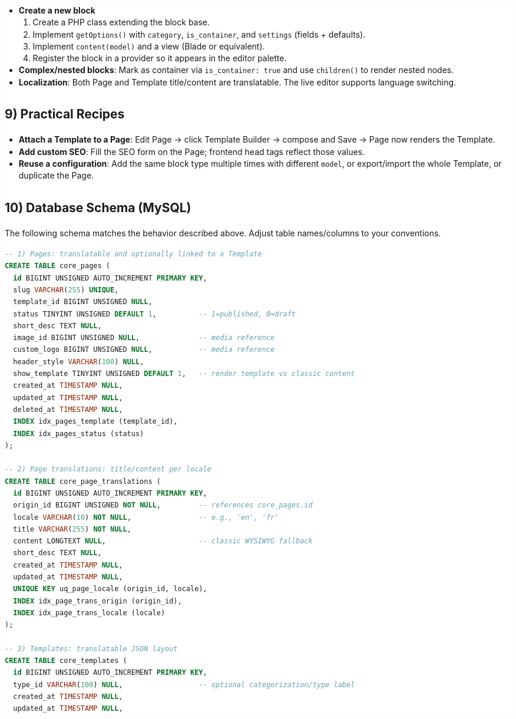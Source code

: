 - **Create a new block**
  1. Create a PHP class extending the block base.
  2. Implement `getOptions()` with `category`, `is_container`, and `settings` (fields + defaults).
  3. Implement `content(model)` and a view (Blade or equivalent).
  4. Register the block in a provider so it appears in the editor palette.
- **Complex/nested blocks**: Mark as container via `is_container: true` and use `children()` to render nested nodes.
- **Localization**: Both Page and Template title/content are translatable. The live editor supports language switching.


## 9) Practical Recipes

- **Attach a Template to a Page**: Edit Page → click Template Builder → compose and Save → Page now renders the Template.
- **Add custom SEO**: Fill the SEO form on the Page; frontend head tags reflect those values.
- **Reuse a configuration**: Add the same block type multiple times with different `model`, or export/import the whole Template, or duplicate the Page.


## 10) Database Schema (MySQL)

The following schema matches the behavior described above. Adjust table names/columns to your conventions.

```sql
-- 1) Pages: translatable and optionally linked to a Template
CREATE TABLE core_pages (
  id BIGINT UNSIGNED AUTO_INCREMENT PRIMARY KEY,
  slug VARCHAR(255) UNIQUE,
  template_id BIGINT UNSIGNED NULL,
  status TINYINT UNSIGNED DEFAULT 1,          -- 1=published, 0=draft
  short_desc TEXT NULL,
  image_id BIGINT UNSIGNED NULL,              -- media reference
  custom_logo BIGINT UNSIGNED NULL,           -- media reference
  header_style VARCHAR(100) NULL,
  show_template TINYINT UNSIGNED DEFAULT 1,   -- render template vs classic content
  created_at TIMESTAMP NULL,
  updated_at TIMESTAMP NULL,
  deleted_at TIMESTAMP NULL,
  INDEX idx_pages_template (template_id),
  INDEX idx_pages_status (status)
);

-- 2) Page translations: title/content per locale
CREATE TABLE core_page_translations (
  id BIGINT UNSIGNED AUTO_INCREMENT PRIMARY KEY,
  origin_id BIGINT UNSIGNED NOT NULL,         -- references core_pages.id
  locale VARCHAR(10) NOT NULL,                -- e.g., 'en', 'fr'
  title VARCHAR(255) NOT NULL,
  content LONGTEXT NULL,                      -- classic WYSIWYG fallback
  short_desc TEXT NULL,
  created_at TIMESTAMP NULL,
  updated_at TIMESTAMP NULL,
  UNIQUE KEY uq_page_locale (origin_id, locale),
  INDEX idx_page_trans_origin (origin_id),
  INDEX idx_page_trans_locale (locale)
);

-- 3) Templates: translatable JSON layout
CREATE TABLE core_templates (
  id BIGINT UNSIGNED AUTO_INCREMENT PRIMARY KEY,
  type_id VARCHAR(100) NULL,                  -- optional categorization/type label
  created_at TIMESTAMP NULL,
  updated_at TIMESTAMP NULL,
```
